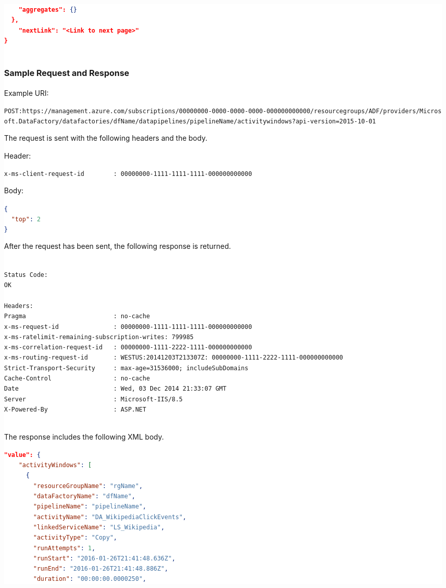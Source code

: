 ```json
    "aggregates": {}  
  },  
    "nextLink": "<Link to next page>"  
}  
  
```  
  
### Sample Request and Response  
 Example URI:  
  
```  
POST:https://management.azure.com/subscriptions/00000000-0000-0000-0000-000000000000/resourcegroups/ADF/providers/Microsoft.DataFactory/datafactories/dfName/datapipelines/pipelineName/activitywindows?api-version=2015-10-01  
```  
  
The request is sent with the following headers and the body.  

Header: 

```  
x-ms-client-request-id        : 00000000-1111-1111-1111-000000000000  
```  

Body:

```json
{
  "top": 2
}
```
  
After the request has been sent, the following response is returned.  
  
```  
  
Status Code:  
OK  
  
Headers:  
Pragma                        : no-cache  
x-ms-request-id               : 00000000-1111-1111-1111-000000000000  
x-ms-ratelimit-remaining-subscription-writes: 799985  
x-ms-correlation-request-id   : 00000000-1111-2222-1111-000000000000  
x-ms-routing-request-id       : WESTUS:20141203T213307Z: 00000000-1111-2222-1111-000000000000  
Strict-Transport-Security     : max-age=31536000; includeSubDomains  
Cache-Control                 : no-cache  
Date                          : Wed, 03 Dec 2014 21:33:07 GMT  
Server                        : Microsoft-IIS/8.5  
X-Powered-By                  : ASP.NET  
  
```  
  
 The response includes the following XML body.  
  
```json
"value": {  
    "activityWindows": [  
      {  
        "resourceGroupName": "rgName",  
        "dataFactoryName": "dfName",  
        "pipelineName": "pipelineName",  
        "activityName": "DA_WikipediaClickEvents",  
        "linkedServiceName": "LS_Wikipedia",  
        "activityType": "Copy",  
        "runAttempts": 1,  
        "runStart": "2016-01-26T21:41:48.636Z",  
        "runEnd": "2016-01-26T21:41:48.886Z",  
        "duration": "00:00:00.0000250",  
```